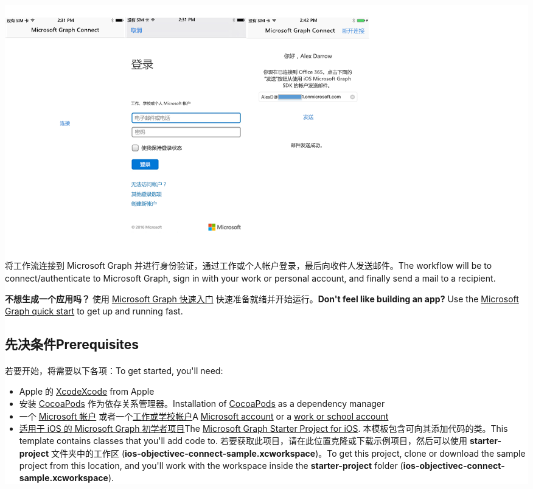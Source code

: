 ![Connect 示例演练演示了在应用中进行连接和发送邮件](./images/iOSConnectWalkthrough.png)


<span data-ttu-id="e893d-114">将工作流连接到 Microsoft Graph 并进行身份验证，通过工作或个人帐户登录，最后向收件人发送邮件。</span><span class="sxs-lookup"><span data-stu-id="e893d-114">The workflow will be to connect/authenticate to Microsoft Graph, sign in with your work or personal account, and finally send a mail to a recipient.</span></span>

<span data-ttu-id="e893d-p104">**不想生成一个应用吗？** 使用 [Microsoft Graph 快速入门](https://graph.microsoft.io/en-us/getting-started) 快速准备就绪并开始运行。</span><span class="sxs-lookup"><span data-stu-id="e893d-p104">**Don't feel like building an app?** Use the [Microsoft Graph quick start](https://graph.microsoft.io/en-us/getting-started) to get up and running fast.</span></span>

## <a name="prerequisites"></a><span data-ttu-id="e893d-117">先决条件</span><span class="sxs-lookup"><span data-stu-id="e893d-117">Prerequisites</span></span>

<span data-ttu-id="e893d-118">若要开始，将需要以下各项：</span><span class="sxs-lookup"><span data-stu-id="e893d-118">To get started, you'll need:</span></span> 

* <span data-ttu-id="e893d-119">Apple 的 [Xcode](https://developer.apple.com/xcode/downloads/)</span><span class="sxs-lookup"><span data-stu-id="e893d-119">[Xcode](https://developer.apple.com/xcode/downloads/) from Apple</span></span>
* <span data-ttu-id="e893d-120">安装 [CocoaPods](https://guides.cocoapods.org/using/using-cocoapods.html) 作为依存关系管理器。</span><span class="sxs-lookup"><span data-stu-id="e893d-120">Installation of [CocoaPods](https://guides.cocoapods.org/using/using-cocoapods.html) as a dependency manager</span></span>
* <span data-ttu-id="e893d-121">一个 [Microsoft 帐户](https://www.outlook.com/) 或者一个[工作或学校帐户](https://docs.microsoft.com/en-us/office/developer-program/office-365-developer-program-faq#account-types)</span><span class="sxs-lookup"><span data-stu-id="e893d-121">A [Microsoft account](https://www.outlook.com/) or a [work or school account](https://docs.microsoft.com/en-us/office/developer-program/office-365-developer-program-faq#account-types)</span></span>
* <span data-ttu-id="e893d-122">[适用于 iOS 的 Microsoft Graph 初学者项目](https://github.com/microsoftgraph/ios-objectivec-connect-sample)</span><span class="sxs-lookup"><span data-stu-id="e893d-122">The [Microsoft Graph Starter Project for iOS](https://github.com/microsoftgraph/ios-objectivec-connect-sample).</span></span> <span data-ttu-id="e893d-123">本模板包含可向其添加代码的类。</span><span class="sxs-lookup"><span data-stu-id="e893d-123">This template contains classes that you'll add code to.</span></span> <span data-ttu-id="e893d-124">若要获取此项目，请在此位置克隆或下载示例项目，然后可以使用 **starter-project** 文件夹中的工作区 (**ios-objectivec-connect-sample.xcworkspace**)。</span><span class="sxs-lookup"><span data-stu-id="e893d-124">To get this project, clone or download the sample project from this location, and you'll work with the workspace inside the **starter-project** folder (**ios-objectivec-connect-sample.xcworkspace**).</span></span>
